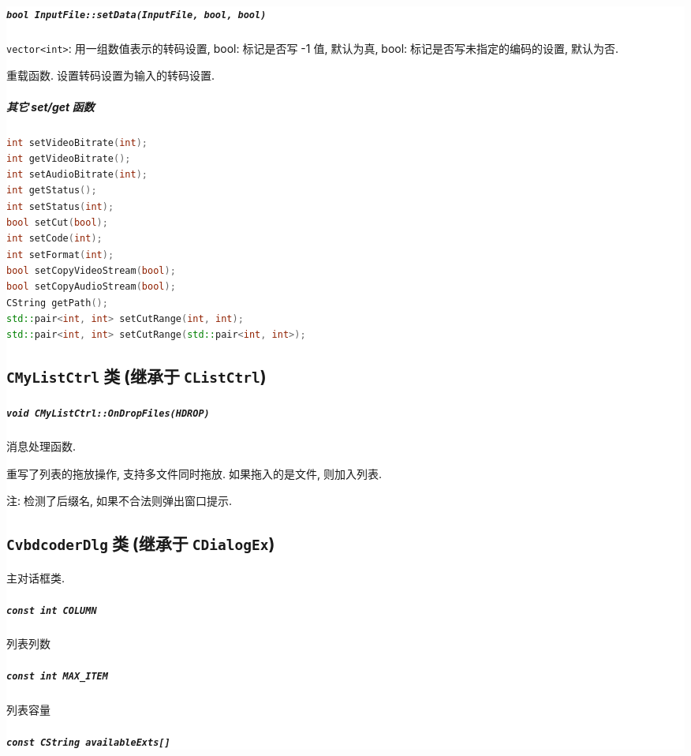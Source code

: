 

##### `bool InputFile::setData(InputFile, bool, bool)`

`vector<int>`: 用一组数值表示的转码设置, bool: 标记是否写 -1 值, 默认为真, bool: 标记是否写未指定的编码的设置, 默认为否.

重载函数. 设置转码设置为输入的转码设置.



##### 其它 set/get 函数

```c++
int setVideoBitrate(int);
int getVideoBitrate();
int setAudioBitrate(int);
int getStatus();
int setStatus(int);
bool setCut(bool);
int setCode(int);
int setFormat(int);
bool setCopyVideoStream(bool);
bool setCopyAudioStream(bool);
CString getPath();
std::pair<int, int> setCutRange(int, int);
std::pair<int, int> setCutRange(std::pair<int, int>);
```


## `CMyListCtrl` 类 (继承于 `CListCtrl`)

##### `void CMyListCtrl::OnDropFiles(HDROP)`

消息处理函数.

重写了列表的拖放操作, 支持多文件同时拖放. 如果拖入的是文件, 则加入列表. 

注: 检测了后缀名, 如果不合法则弹出窗口提示.



## `CvbdcoderDlg` 类 (继承于 `CDialogEx`)

主对话框类.



##### `const int COLUMN`

列表列数



##### `const int MAX_ITEM`

列表容量



##### `const CString availableExts[]`
